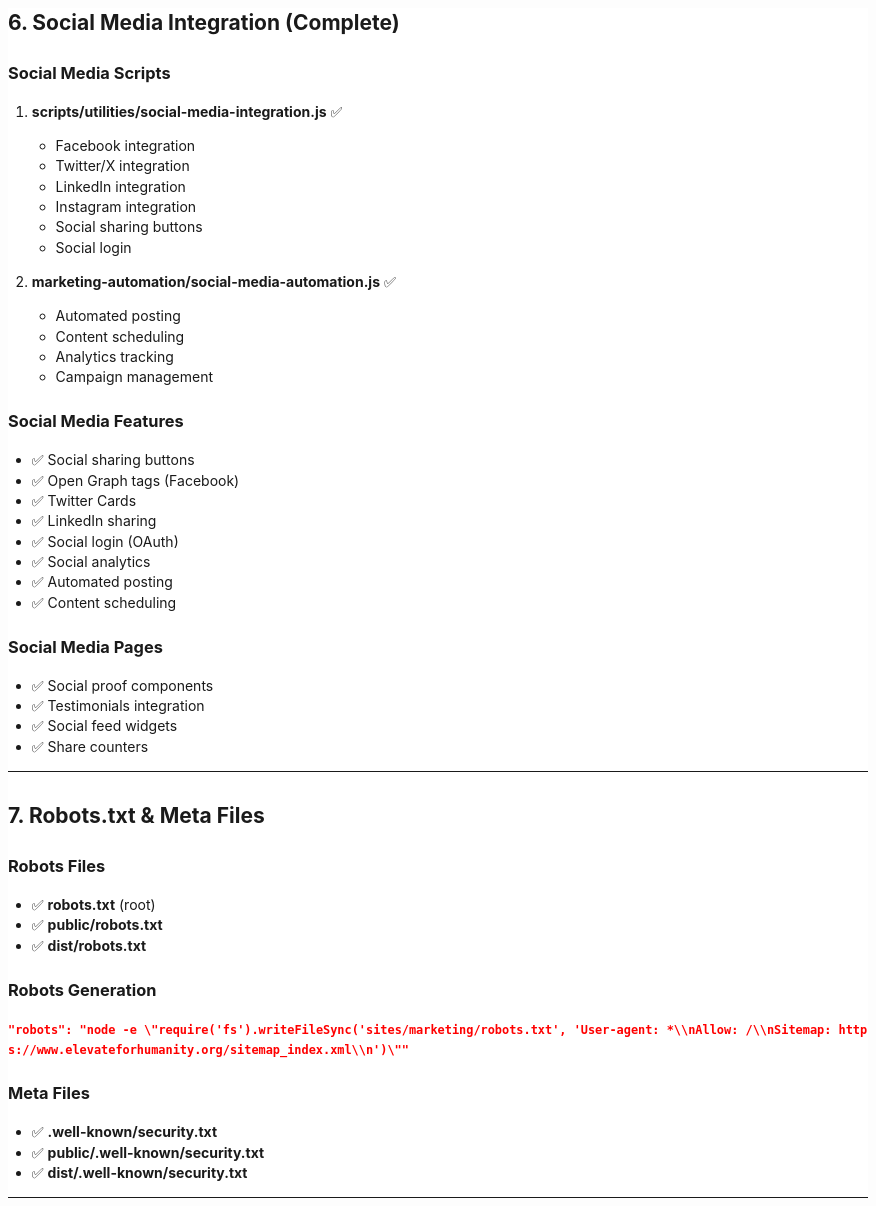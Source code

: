 
## 6. Social Media Integration (Complete)

### Social Media Scripts
1. **scripts/utilities/social-media-integration.js** ✅
   - Facebook integration
   - Twitter/X integration
   - LinkedIn integration
   - Instagram integration
   - Social sharing buttons
   - Social login

2. **marketing-automation/social-media-automation.js** ✅
   - Automated posting
   - Content scheduling
   - Analytics tracking
   - Campaign management

### Social Media Features
- ✅ Social sharing buttons
- ✅ Open Graph tags (Facebook)
- ✅ Twitter Cards
- ✅ LinkedIn sharing
- ✅ Social login (OAuth)
- ✅ Social analytics
- ✅ Automated posting
- ✅ Content scheduling

### Social Media Pages
- ✅ Social proof components
- ✅ Testimonials integration
- ✅ Social feed widgets
- ✅ Share counters

---

## 7. Robots.txt & Meta Files

### Robots Files
- ✅ **robots.txt** (root)
- ✅ **public/robots.txt**
- ✅ **dist/robots.txt**

### Robots Generation
```json
"robots": "node -e \"require('fs').writeFileSync('sites/marketing/robots.txt', 'User-agent: *\\nAllow: /\\nSitemap: https://www.elevateforhumanity.org/sitemap_index.xml\\n')\""
```

### Meta Files
- ✅ **.well-known/security.txt**
- ✅ **public/.well-known/security.txt**
- ✅ **dist/.well-known/security.txt**

---